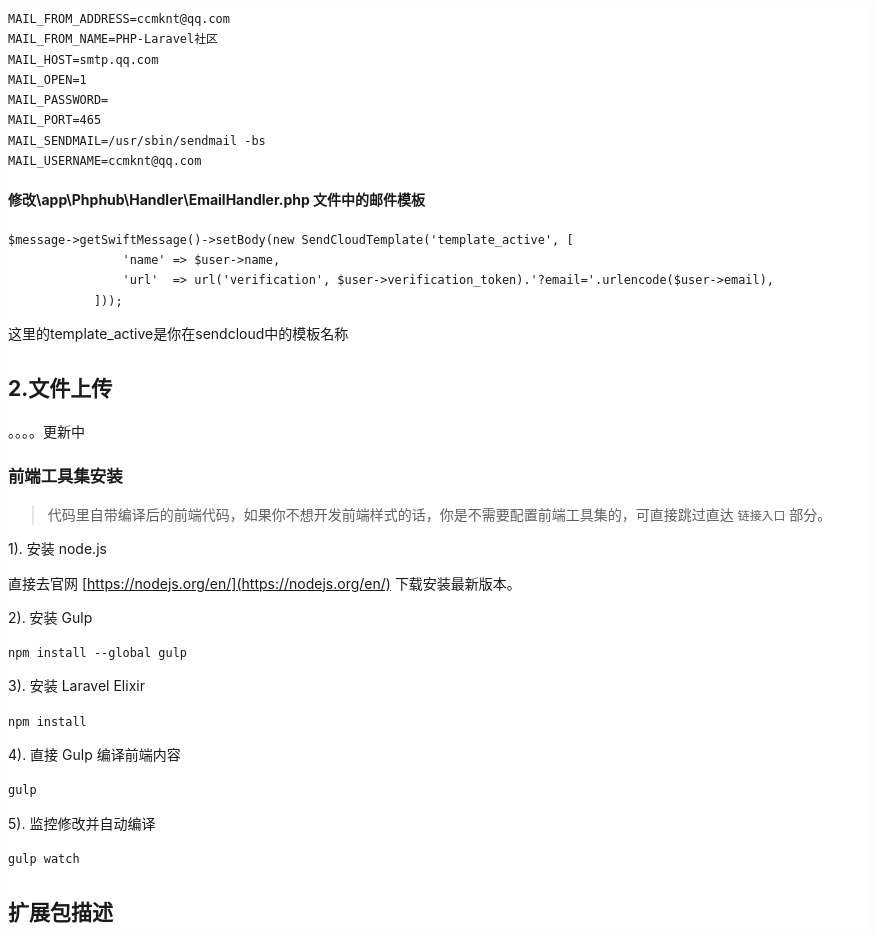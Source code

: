 ```
MAIL_FROM_ADDRESS=ccmknt@qq.com
MAIL_FROM_NAME=PHP-Laravel社区
MAIL_HOST=smtp.qq.com
MAIL_OPEN=1
MAIL_PASSWORD=
MAIL_PORT=465
MAIL_SENDMAIL=/usr/sbin/sendmail -bs
MAIL_USERNAME=ccmknt@qq.com
```
#### 修改\app\Phphub\Handler\EmailHandler.php 文件中的邮件模板
```
$message->getSwiftMessage()->setBody(new SendCloudTemplate('template_active', [
                'name' => $user->name,
                'url'  => url('verification', $user->verification_token).'?email='.urlencode($user->email),
            ]));
 ``` 
 这里的template_active是你在sendcloud中的模板名称
 
## 2.文件上传
 。。。。更新中
### 前端工具集安装

> 代码里自带编译后的前端代码，如果你不想开发前端样式的话，你是不需要配置前端工具集的，可直接跳过直达 `链接入口` 部分。

1). 安装 node.js

直接去官网 [https://nodejs.org/en/](https://nodejs.org/en/) 下载安装最新版本。

2). 安装 Gulp

```shell
npm install --global gulp
```

3). 安装 Laravel Elixir

```shell
npm install
```

4). 直接 Gulp 编译前端内容

```shell
gulp
```

5). 监控修改并自动编译

```shell
gulp watch
```

## 扩展包描述
